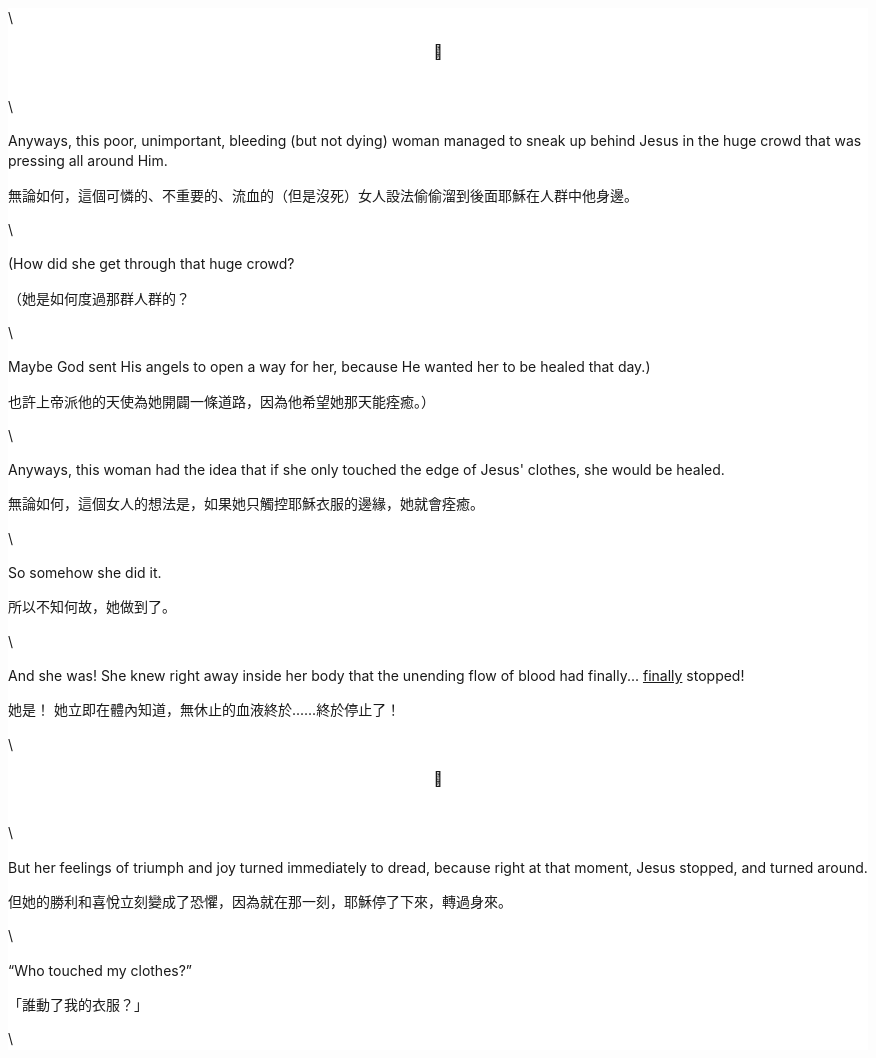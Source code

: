 \

<center>💠</center>

\
\

Anyways, this poor, unimportant, bleeding (but not dying) woman managed to sneak up behind Jesus in the huge crowd that was pressing all around Him.

無論如何，這個可憐的、不重要的、流血的（但是沒死）女人設法偷偷溜到後面耶穌在人群中他身邊。

\

(How did she get through that huge crowd?

（她是如何度過那群人群的？

\

Maybe God sent His angels to open a way for her, because He wanted her to be healed that day.)

也許上帝派他的天使為她開闢一條道路，因為他希望她那天能痊癒。）

\

Anyways, this woman had the idea that if she only touched the edge of Jesus' clothes, she would be healed. 

無論如何，這個女人的想法是，如果她只觸控耶穌衣服的邊緣，她就會痊癒。

\

So somehow she did it. 

所以不知何故，她做到了。

\

And she was! She knew right away inside her body that the unending flow of blood had finally... <u>finally</u> stopped!

她是！ 她立即在體內知道，無休止的血液終於......終於停止了！

\

<center>💠</center>

\
\

But her feelings of triumph and joy turned immediately to dread, because right at that moment, Jesus stopped, and turned around. 

但她的勝利和喜悅立刻變成了恐懼，因為就在那一刻，耶穌停了下來，轉過身來。

\

“Who touched my clothes?”

「誰動了我的衣服？」

\
